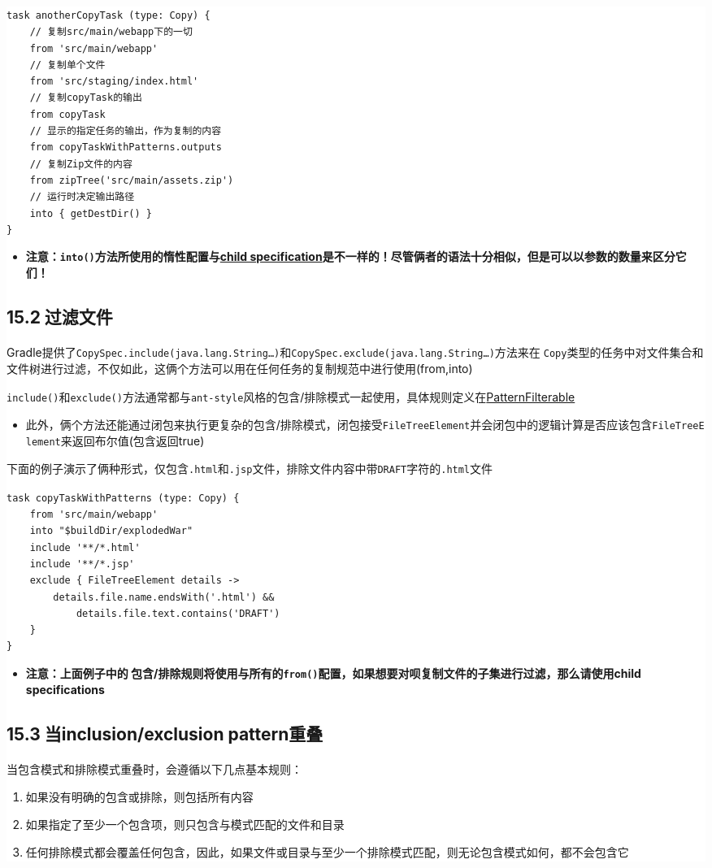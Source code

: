 
	task anotherCopyTask (type: Copy) {
	    // 复制src/main/webapp下的一切
	    from 'src/main/webapp'
	    // 复制单个文件
	    from 'src/staging/index.html'
	    // 复制copyTask的输出
	    from copyTask
	    // 显示的指定任务的输出，作为复制的内容
	    from copyTaskWithPatterns.outputs
	    // 复制Zip文件的内容
	    from zipTree('src/main/assets.zip')
	    // 运行时决定输出路径
	    into { getDestDir() }
	}

- **注意：`into()`方法所使用的惰性配置与[child specification](https://docs.gradle.org/current/userguide/working_with_files.html#sub:using_child_copy_specifications)是不一样的！尽管俩者的语法十分相似，但是可以以参数的数量来区分它们！**


## 15.2 过滤文件

Gradle提供了`CopySpec.include(java.lang.String…​)`和`CopySpec.exclude(java.lang.String…​)`方法来在 `Copy`类型的任务中对文件集合和文件树进行过滤，不仅如此，这俩个方法可以用在任何任务的复制规范中进行使用(from,into)


`include()`和`exclude()`方法通常都与`ant-style`风格的包含/排除模式一起使用，具体规则定义在[PatternFilterable](https://docs.gradle.org/current/javadoc/org/gradle/api/tasks/util/PatternFilterable.html)

- 此外，俩个方法还能通过闭包来执行更复杂的包含/排除模式，闭包接受`FileTreeElement`并会闭包中的逻辑计算是否应该包含`FileTreeElement`来返回布尔值(包含返回true)


下面的例子演示了俩种形式，仅包含`.html`和`.jsp`文件，排除文件内容中带`DRAFT`字符的`.html`文件

	task copyTaskWithPatterns (type: Copy) {
	    from 'src/main/webapp'
	    into "$buildDir/explodedWar"
	    include '**/*.html'
	    include '**/*.jsp'
	    exclude { FileTreeElement details ->
	        details.file.name.endsWith('.html') &&
	            details.file.text.contains('DRAFT')
	    }
	}

- **注意：上面例子中的 包含/排除规则将使用与所有的`from()`配置，如果想要对呗复制文件的子集进行过滤，那么请使用child specifications**

## 15.3 当inclusion/exclusion pattern重叠

当包含模式和排除模式重叠时，会遵循以下几点基本规则：

1. 如果没有明确的包含或排除，则包括所有内容

2. 如果指定了至少一个包含项，则只包含与模式匹配的文件和目录

3. 任何排除模式都会覆盖任何包含，因此，如果文件或目录与至少一个排除模式匹配，则无论包含模式如何，都不会包含它
